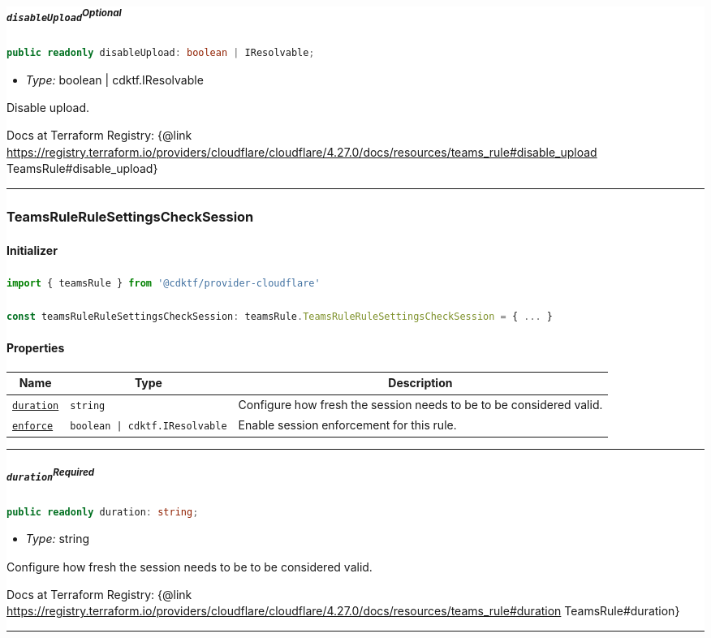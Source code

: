 ##### `disableUpload`<sup>Optional</sup> <a name="disableUpload" id="@cdktf/provider-cloudflare.teamsRule.TeamsRuleRuleSettingsBisoAdminControls.property.disableUpload"></a>

```typescript
public readonly disableUpload: boolean | IResolvable;
```

- *Type:* boolean | cdktf.IResolvable

Disable upload.

Docs at Terraform Registry: {@link https://registry.terraform.io/providers/cloudflare/cloudflare/4.27.0/docs/resources/teams_rule#disable_upload TeamsRule#disable_upload}

---

### TeamsRuleRuleSettingsCheckSession <a name="TeamsRuleRuleSettingsCheckSession" id="@cdktf/provider-cloudflare.teamsRule.TeamsRuleRuleSettingsCheckSession"></a>

#### Initializer <a name="Initializer" id="@cdktf/provider-cloudflare.teamsRule.TeamsRuleRuleSettingsCheckSession.Initializer"></a>

```typescript
import { teamsRule } from '@cdktf/provider-cloudflare'

const teamsRuleRuleSettingsCheckSession: teamsRule.TeamsRuleRuleSettingsCheckSession = { ... }
```

#### Properties <a name="Properties" id="Properties"></a>

| **Name** | **Type** | **Description** |
| --- | --- | --- |
| <code><a href="#@cdktf/provider-cloudflare.teamsRule.TeamsRuleRuleSettingsCheckSession.property.duration">duration</a></code> | <code>string</code> | Configure how fresh the session needs to be to be considered valid. |
| <code><a href="#@cdktf/provider-cloudflare.teamsRule.TeamsRuleRuleSettingsCheckSession.property.enforce">enforce</a></code> | <code>boolean \| cdktf.IResolvable</code> | Enable session enforcement for this rule. |

---

##### `duration`<sup>Required</sup> <a name="duration" id="@cdktf/provider-cloudflare.teamsRule.TeamsRuleRuleSettingsCheckSession.property.duration"></a>

```typescript
public readonly duration: string;
```

- *Type:* string

Configure how fresh the session needs to be to be considered valid.

Docs at Terraform Registry: {@link https://registry.terraform.io/providers/cloudflare/cloudflare/4.27.0/docs/resources/teams_rule#duration TeamsRule#duration}

---
